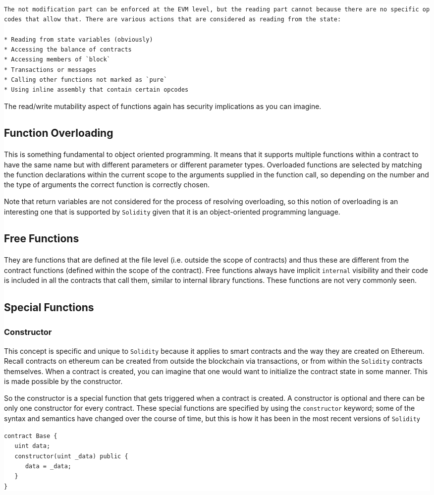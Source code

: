 
    The not modification part can be enforced at the EVM level, but the reading part cannot because there are no specific opcodes that allow that. There are various actions that are considered as reading from the state:

    * Reading from state variables (obviously)
    * Accessing the balance of contracts
    * Accessing members of `block`
    * Transactions or messages
    * Calling other functions not marked as `pure`
    * Using inline assembly that contain certain opcodes

The read/write mutability aspect of functions again has security implications as you can imagine.

## Function Overloading

This is something fundamental to object oriented programming. It means that it supports multiple functions within a contract to have the same name but with different parameters or different parameter types. Overloaded functions are selected by matching the function declarations within the current scope to the arguments supplied in the function call, so depending on the number and the type of arguments the correct function is correctly chosen.

Note that return variables are not considered for the process of resolving overloading, so this notion of overloading is an interesting one that is supported by `Solidity` given that it is an object-oriented programming language.

## Free Functions

They are functions that are defined at the file level (i.e. outside the scope of contracts) and thus these are different from the contract functions (defined within the scope of the contract). Free functions always have implicit `internal` visibility and their code is included in all the contracts that call them, similar to internal library functions. These functions are not very commonly seen.

## Special Functions

### Constructor

This concept is specific and unique to `Solidity` because it applies to smart contracts and the way they are created on Ethereum. Recall contracts on ethereum can be created from outside the blockchain via transactions, or from within the `Solidity` contracts themselves. When a contract is created, you can imagine that one would want to initialize the contract state in some manner. This is made possible by the constructor.

So the constructor is a special function that gets triggered when a contract is created. A constructor is optional and there can be only one constructor for every contract. These special functions are specified by using the `constructor` keyword; some of the syntax and semantics have changed over the course of time, but this is how it has been in the most recent versions of `Solidity`

```solidity
contract Base {
   uint data;
   constructor(uint _data) public {
      data = _data;   
   }
}
```
